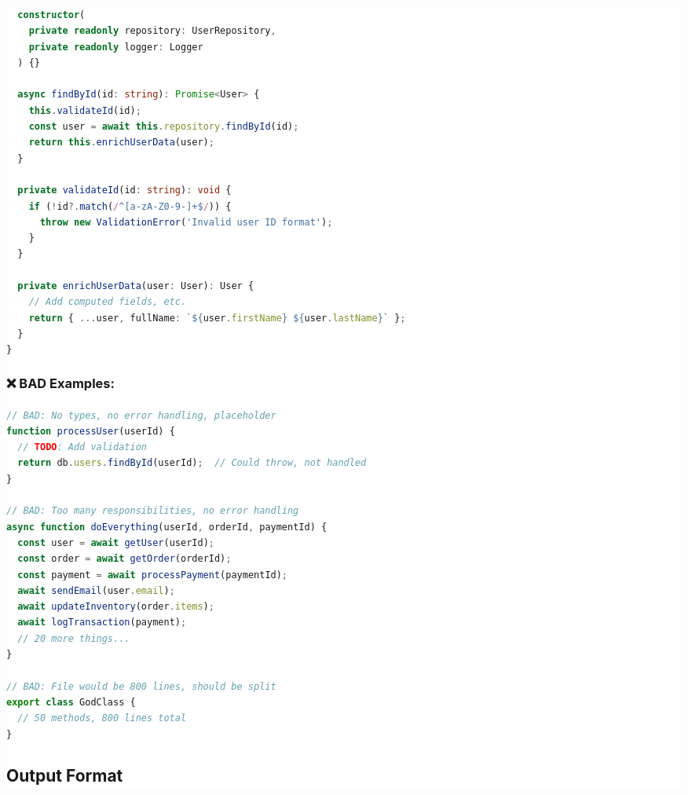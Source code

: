 ```typescript
  constructor(
    private readonly repository: UserRepository,
    private readonly logger: Logger
  ) {}
  
  async findById(id: string): Promise<User> {
    this.validateId(id);
    const user = await this.repository.findById(id);
    return this.enrichUserData(user);
  }
  
  private validateId(id: string): void {
    if (!id?.match(/^[a-zA-Z0-9-]+$/)) {
      throw new ValidationError('Invalid user ID format');
    }
  }
  
  private enrichUserData(user: User): User {
    // Add computed fields, etc.
    return { ...user, fullName: `${user.firstName} ${user.lastName}` };
  }
}
```

### ❌ BAD Examples:

```typescript
// BAD: No types, no error handling, placeholder
function processUser(userId) {
  // TODO: Add validation
  return db.users.findById(userId);  // Could throw, not handled
}

// BAD: Too many responsibilities, no error handling
async function doEverything(userId, orderId, paymentId) {
  const user = await getUser(userId);
  const order = await getOrder(orderId);
  const payment = await processPayment(paymentId);
  await sendEmail(user.email);
  await updateInventory(order.items);
  await logTransaction(payment);
  // 20 more things...
}

// BAD: File would be 800 lines, should be split
export class GodClass {
  // 50 methods, 800 lines total
}
```

## Output Format
